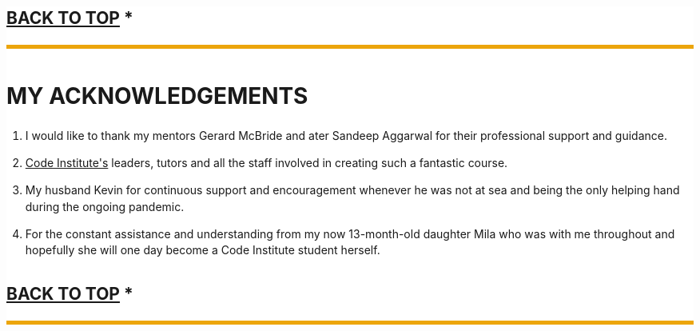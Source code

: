 ## **[BACK TO TOP](#content-quick-links)** *
<hr style="height:5px;border-width:0;color:gray;background-color: #eca50b">


# MY ACKNOWLEDGEMENTS

1. I would like to thank my mentors Gerard McBride and ater Sandeep Aggarwal for their professional support and guidance.

2. [Code Institute's](https://codeinstitute.net/ie/) leaders, tutors and all the staff involved in creating such a fantastic course.

3. My husband Kevin for continuous support and encouragement whenever he was not at sea and being the only helping hand during the ongoing pandemic.

4. For the constant assistance and understanding from my now 13-month-old daughter Mila who was with me throughout and hopefully she will one day become a Code Institute student herself.

## **[BACK TO TOP](#content-quick-links)** *
<hr style="height:5px;border-width:0;color:gray;background-color: #eca50b">

